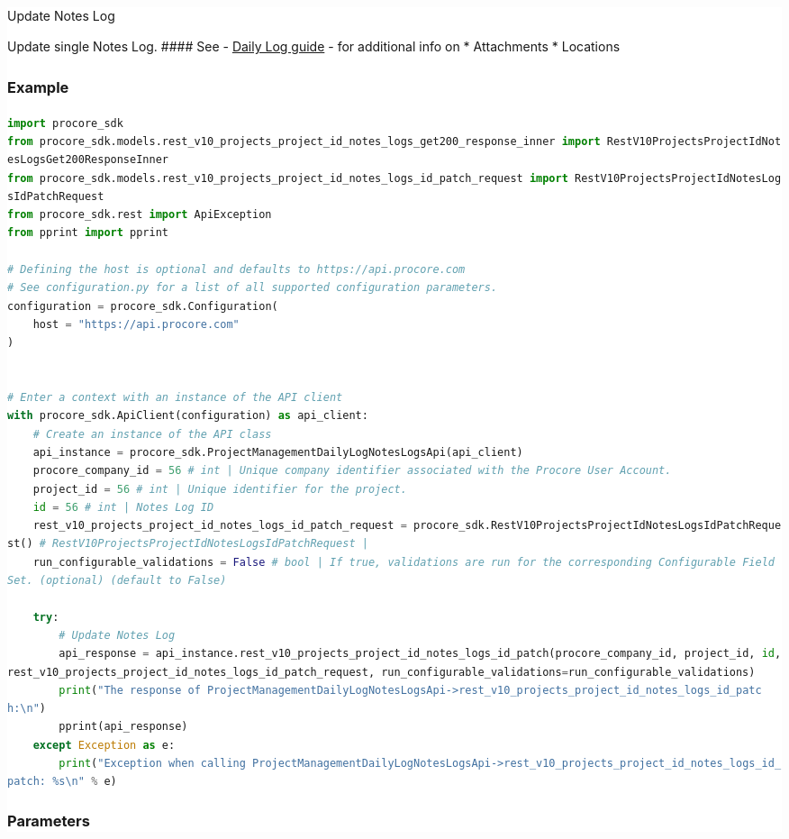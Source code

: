 Update Notes Log

Update single Notes Log.  #### See - [Daily Log guide](https://developers.procore.com/documentation/daily-logs) - for additional info on * Attachments * Locations

### Example


```python
import procore_sdk
from procore_sdk.models.rest_v10_projects_project_id_notes_logs_get200_response_inner import RestV10ProjectsProjectIdNotesLogsGet200ResponseInner
from procore_sdk.models.rest_v10_projects_project_id_notes_logs_id_patch_request import RestV10ProjectsProjectIdNotesLogsIdPatchRequest
from procore_sdk.rest import ApiException
from pprint import pprint

# Defining the host is optional and defaults to https://api.procore.com
# See configuration.py for a list of all supported configuration parameters.
configuration = procore_sdk.Configuration(
    host = "https://api.procore.com"
)


# Enter a context with an instance of the API client
with procore_sdk.ApiClient(configuration) as api_client:
    # Create an instance of the API class
    api_instance = procore_sdk.ProjectManagementDailyLogNotesLogsApi(api_client)
    procore_company_id = 56 # int | Unique company identifier associated with the Procore User Account.
    project_id = 56 # int | Unique identifier for the project.
    id = 56 # int | Notes Log ID
    rest_v10_projects_project_id_notes_logs_id_patch_request = procore_sdk.RestV10ProjectsProjectIdNotesLogsIdPatchRequest() # RestV10ProjectsProjectIdNotesLogsIdPatchRequest | 
    run_configurable_validations = False # bool | If true, validations are run for the corresponding Configurable Field Set. (optional) (default to False)

    try:
        # Update Notes Log
        api_response = api_instance.rest_v10_projects_project_id_notes_logs_id_patch(procore_company_id, project_id, id, rest_v10_projects_project_id_notes_logs_id_patch_request, run_configurable_validations=run_configurable_validations)
        print("The response of ProjectManagementDailyLogNotesLogsApi->rest_v10_projects_project_id_notes_logs_id_patch:\n")
        pprint(api_response)
    except Exception as e:
        print("Exception when calling ProjectManagementDailyLogNotesLogsApi->rest_v10_projects_project_id_notes_logs_id_patch: %s\n" % e)
```



### Parameters
